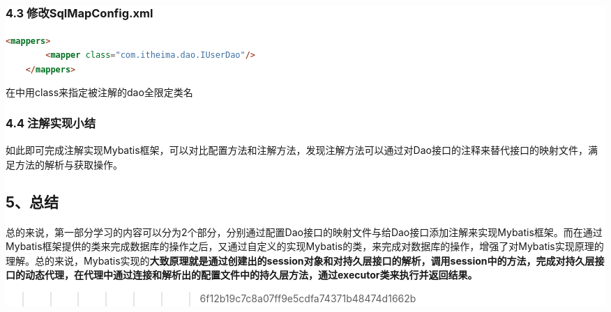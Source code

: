 ### 4.3 修改SqlMapConfig.xml
``` html
<mappers>
        <mapper class="com.itheima.dao.IUserDao"/>
    </mappers>
 ```
在<mappers>中用class来指定被注解的dao全限定类名

### 4.4 注解实现小结
如此即可完成注解实现Mybatis框架，可以对比配置方法和注解方法，发现注解方法可以通过对Dao接口的注释来替代接口的映射文件，满足方法的解析与获取操作。
## 5、总结
总的来说，第一部分学习的内容可以分为2个部分，分别通过配置Dao接口的映射文件与给Dao接口添加注解来实现Mybatis框架。而在通过Mybatis框架提供的类来完成数据库的操作之后，又通过自定义的实现Mybatis的类，来完成对数据库的操作，增强了对Mybatis实现原理的理解。总的来说，Mybatis实现的**大致原理就是通过创建出的session对象和对持久层接口的解析，调用session中的方法，完成对持久层接口的动态代理，在代理中通过连接和解析出的配置文件中的持久层方法，通过executor类来执行并返回结果。**


>>>>>>> 6f12b19c7c8a07ff9e5cdfa74371b48474d1662b
